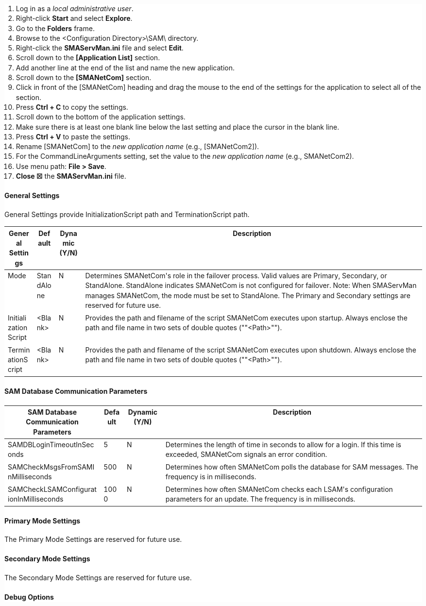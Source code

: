 1. Log in as a *local administrative user*.
2. Right-click **Start** and select **Explore**.
3. Go to the **Folders** frame.
4. Browse to the <Configuration Directory\>\\SAM\\ directory.
5. Right-click the **SMAServMan.ini** file and select **Edit**.
6. Scroll down to the **\[Application List\]** section.
7. Add another line at the end of the list and name the new
    application.
8. Scroll down to the **\[SMANetCom\]** section.
9. Click in front of the \[SMANetCom\] heading and drag the mouse to
    the end of the settings for the application to select all of the
    section.
10. Press **Ctrl + C** to copy the settings.
11. Scroll down to the bottom of the application settings.
12. Make sure there is at least one blank line below the last setting
    and place the cursor in the blank line.
13. Press **Ctrl + V** to paste the settings.
14. Rename \[SMANetCom\] to the *new application name* (e.g., \[SMANetCom2\]).
15. For the CommandLineArguments setting, set the value to the *new
    application name* (e.g., SMANetCom2).
16. Use menu path: **File \> Save**.
17. **Close ☒** the **SMAServMan.ini** file.

#### General Settings

General Settings provide InitializationScript path and TerminationScript path.

|General Settings|Default|Dynamic (Y/N)|Description|
|--- |--- |--- |--- |
|Mode|StandAlone|N|Determines SMANetCom's role in the failover process. Valid values are Primary, Secondary, or StandAlone. StandAlone indicates SMANetCom is not configured for failover. Note: When SMAServMan manages SMANetCom, the mode must be set to StandAlone. The Primary and Secondary settings are reserved for future use.|
|InitializationScript|<Blank\>|N|Provides the path and filename of the script SMANetCom executes upon startup. Always enclose the path and file name in two sets of double quotes (""<Path\>"").|
|TerminationScript|<Blank\>|N|Provides the path and filename of the script SMANetCom executes upon shutdown. Always enclose the path and file name in two sets of double quotes (""<Path\>"").|

#### SAM Database Communication Parameters

|SAM Database Communication Parameters|Default|Dynamic (Y/N)|Description|
|--- |--- |--- |--- |
|SAMDBLoginTimeoutInSeconds|5|N|Determines the length of time in seconds to allow for a login. If this time is exceeded, SMANetCom signals an error condition.|
|SAMCheckMsgsFromSAMInMilliseconds|500|N|Determines how often SMANetCom polls the database for SAM messages. The frequency is in milliseconds.|
|SAMCheckLSAMConfigurationInMilliseconds|1000|N|Determines how often SMANetCom checks each LSAM's configuration parameters for an update. The frequency is in milliseconds.|

#### Primary Mode Settings

The Primary Mode Settings are reserved for future use.

#### Secondary Mode Settings

The Secondary Mode Settings are reserved for future use.

#### Debug Options
